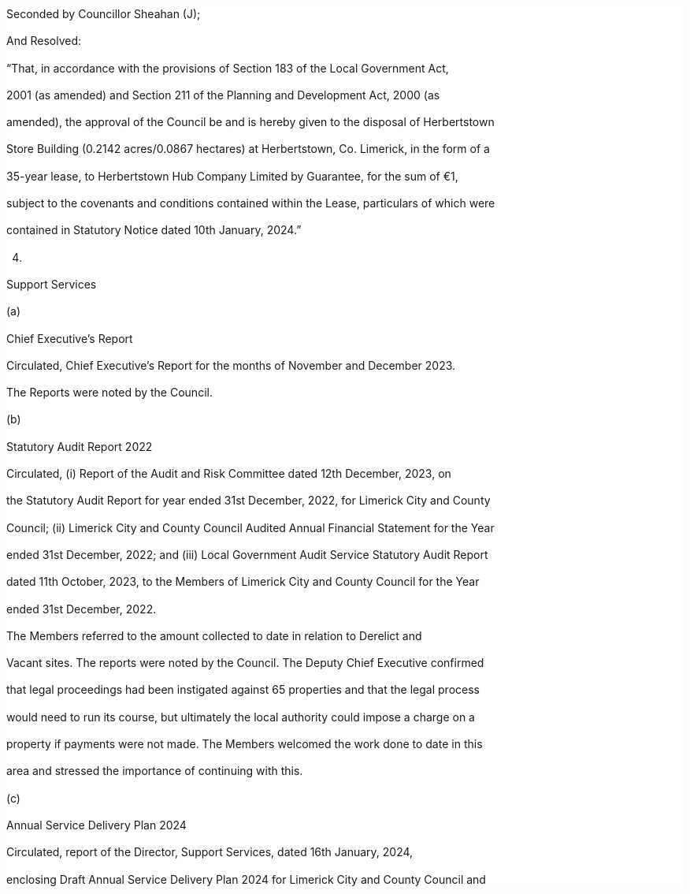 Seconded by Councillor Sheahan (J);

And Resolved:

“That, in accordance with the provisions of Section 183 of the Local Government Act,

2001 (as amended) and Section 211 of the Planning and Development Act, 2000 (as

amended), the approval of the Council be and is hereby given to the disposal of Herbertstown

Store Building (0.2142 acres/0.0867 hectares) at Herbertstown, Co. Limerick, in the form of a

35-year lease, to Herbertstown Hub Company Limited by Guarantee, for the sum of €1,

subject to the covenants and conditions contained within the Lease, particulars of which were

contained in Statutory Notice dated 10th January, 2024.”

4.

Support Services

(a)

Chief Executive’s Report

Circulated, Chief Executive’s Report for the months of November and December 2023.

The Reports were noted by the Council.

(b)

Statutory Audit Report 2022

Circulated, (i) Report of the Audit and Risk Committee dated 12th December, 2023, on

the Statutory Audit Report for year ended 31st December, 2022, for Limerick City and County

Council; (ii) Limerick City and County Council Audited Annual Financial Statement for the Year

ended 31st December, 2022; and (iii) Local Government Audit Service Statutory Audit Report

dated 11th October, 2023, to the Members of Limerick City and County Council for the Year

ended 31st December, 2022.

The Members referred to the amount collected to date in relation to Derelict and

Vacant sites. The reports were noted by the Council. The Deputy Chief Executive confirmed

that legal proceedings had been instigated against 65 properties and that the legal process

would need to run its course, but ultimately the local authority could impose a charge on a

property if payments were not made. The Members welcomed the work done to date in this

area and stressed the importance of continuing with this.

(c)

Annual Service Delivery Plan 2024

Circulated, report of the Director, Support Services, dated 16th January, 2024,

enclosing Draft Annual Service Delivery Plan 2024 for Limerick City and County Council and
